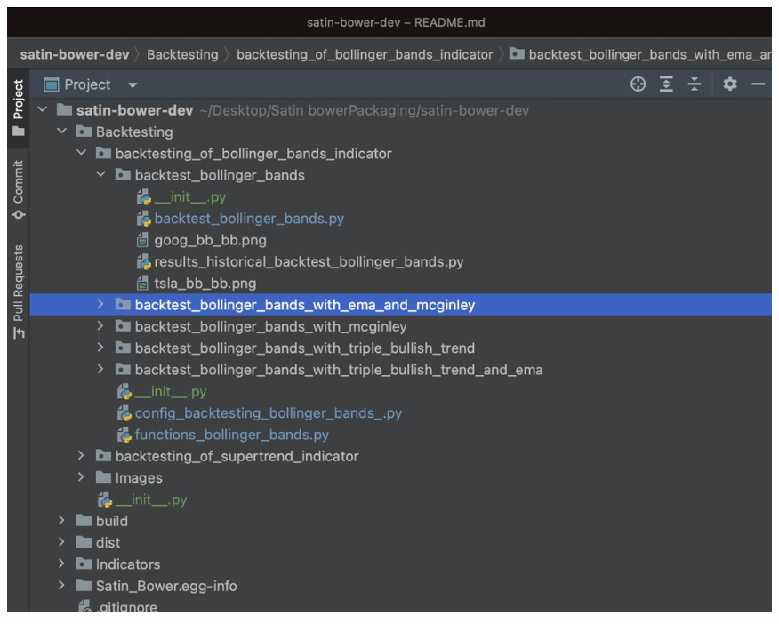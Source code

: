 ![3CE8AA88-CB3A-4277-B9E2-F5A14FC63F4D_1_201_a.jpeg](Backtesting%2FImages%2F3CE8AA88-CB3A-4277-B9E2-F5A14FC63F4D_1_201_a.jpeg)